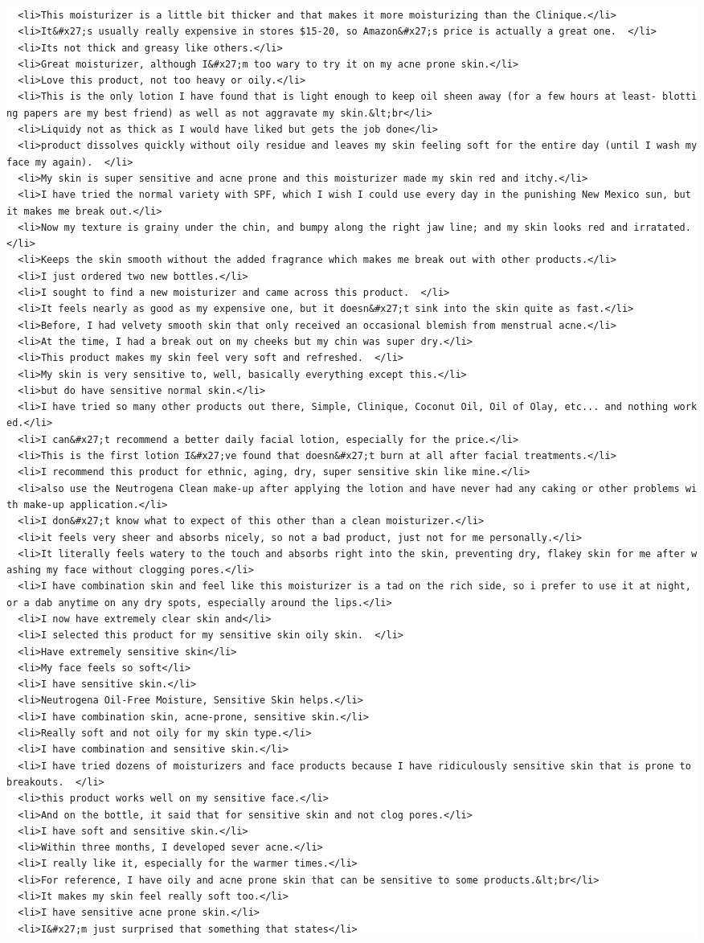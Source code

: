       <li>This moisturizer is a little bit thicker and that makes it more moisturizing than the Clinique.</li>
      <li>It&#x27;s usually really expensive in stores $15-20, so Amazon&#x27;s price is actually a great one.  </li>
      <li>Its not thick and greasy like others.</li>
      <li>Great moisturizer, although I&#x27;m too wary to try it on my acne prone skin.</li>
      <li>Love this product, not too heavy or oily.</li>
      <li>This is the only lotion I have found that is light enough to keep oil sheen away (for a few hours at least- blotting papers are my best friend) as well as not aggravate my skin.&lt;br</li>
      <li>Liquidy not as thick as I would have liked but gets the job done</li>
      <li>product dissolves quickly without oily residue and leaves my skin feeling soft for the entire day (until I wash my face my again).  </li>
      <li>My skin is super sensitive and acne prone and this moisturizer made my skin red and itchy.</li>
      <li>I have tried the normal variety with SPF, which I wish I could use every day in the punishing New Mexico sun, but it makes me break out.</li>
      <li>Now my texture is grainy under the chin, and bumpy along the right jaw line; and my skin looks red and irratated.</li>
      <li>Keeps the skin smooth without the added fragrance which makes me break out with other products.</li>
      <li>I just ordered two new bottles.</li>
      <li>I sought to find a new moisturizer and came across this product.  </li>
      <li>It feels nearly as good as my expensive one, but it doesn&#x27;t sink into the skin quite as fast.</li>
      <li>Before, I had velvety smooth skin that only received an occasional blemish from menstrual acne.</li>
      <li>At the time, I had a break out on my cheeks but my chin was super dry.</li>
      <li>This product makes my skin feel very soft and refreshed.  </li>
      <li>My skin is very sensitive to, well, basically everything except this.</li>
      <li>but do have sensitive normal skin.</li>
      <li>I have tried so many other products out there, Simple, Clinique, Coconut Oil, Oil of Olay, etc... and nothing worked.</li>
      <li>I can&#x27;t recommend a better daily facial lotion, especially for the price.</li>
      <li>This is the first lotion I&#x27;ve found that doesn&#x27;t burn at all after facial treatments.</li>
      <li>I recommend this product for ethnic, aging, dry, super sensitive skin like mine.</li>
      <li>also use the Neutrogena Clean make-up after applying the lotion and have never had any caking or other problems with make-up application.</li>
      <li>I don&#x27;t know what to expect of this other than a clean moisturizer.</li>
      <li>it feels very sheer and absorbs nicely, so not a bad product, just not for me personally.</li>
      <li>It literally feels watery to the touch and absorbs right into the skin, preventing dry, flakey skin for me after washing my face without clogging pores.</li>
      <li>I have combination skin and feel like this moisturizer is a tad on the rich side, so i prefer to use it at night, or a dab anytime on any dry spots, especially around the lips.</li>
      <li>I now have extremely clear skin and</li>
      <li>I selected this product for my sensitive skin oily skin.  </li>
      <li>Have extremely sensitive skin</li>
      <li>My face feels so soft</li>
      <li>I have sensitive skin.</li>
      <li>Neutrogena Oil-Free Moisture, Sensitive Skin helps.</li>
      <li>I have combination skin, acne-prone, sensitive skin.</li>
      <li>Really soft and not oily for my skin type.</li>
      <li>I have combination and sensitive skin.</li>
      <li>I have tried dozens of moisturizers and face products because I have ridiculously sensitive skin that is prone to breakouts.  </li>
      <li>this product works well on my sensitive face.</li>
      <li>And on the bottle, it said that for sensitive skin and not clog pores.</li>
      <li>I have soft and sensitive skin.</li>
      <li>Within three months, I developed sever acne.</li>
      <li>I really like it, especially for the warmer times.</li>
      <li>For reference, I have oily and acne prone skin that can be sensitive to some products.&lt;br</li>
      <li>It makes my skin feel really soft too.</li>
      <li>I have sensitive acne prone skin.</li>
      <li>I&#x27;m just surprised that something that states</li>